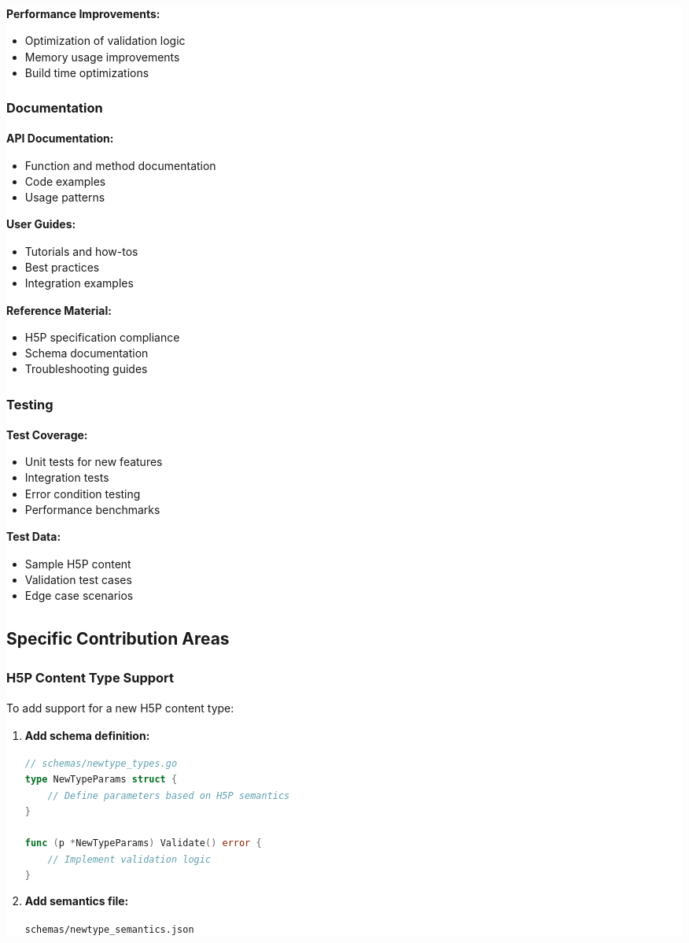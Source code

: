 **Performance Improvements:**
- Optimization of validation logic
- Memory usage improvements
- Build time optimizations

### Documentation

**API Documentation:**
- Function and method documentation
- Code examples
- Usage patterns

**User Guides:**
- Tutorials and how-tos
- Best practices
- Integration examples

**Reference Material:**
- H5P specification compliance
- Schema documentation
- Troubleshooting guides

### Testing

**Test Coverage:**
- Unit tests for new features
- Integration tests
- Error condition testing
- Performance benchmarks

**Test Data:**
- Sample H5P content
- Validation test cases
- Edge case scenarios

## Specific Contribution Areas

### H5P Content Type Support

To add support for a new H5P content type:

1. **Add schema definition:**
   ```go
   // schemas/newtype_types.go
   type NewTypeParams struct {
       // Define parameters based on H5P semantics
   }
   
   func (p *NewTypeParams) Validate() error {
       // Implement validation logic
   }
   ```

2. **Add semantics file:**
   ```
   schemas/newtype_semantics.json
   ```
